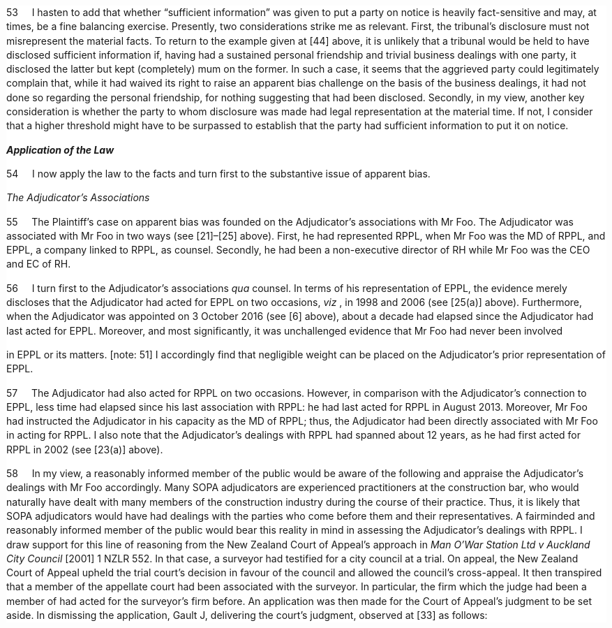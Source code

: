 53     I hasten to add that whether “sufficient information” was given to put a party on notice is heavily fact-sensitive and may, at times, be a fine balancing exercise. Presently, two considerations strike me as relevant. First, the tribunal’s disclosure must not misrepresent the material facts. To return to the example given at [44] above, it is unlikely that a tribunal would be held to have disclosed sufficient information if, having had a sustained personal friendship and trivial business dealings with one party, it disclosed the latter but kept (completely) mum on the former. In such a case, it seems that the aggrieved party could legitimately complain that, while it had waived its right to raise an apparent bias challenge on the basis of the business dealings, it had not done so regarding the personal friendship, for nothing suggesting that had been disclosed. Secondly, in my view, another key consideration is whether the party to whom disclosure was made had legal representation at the material time. If not, I consider that a higher threshold might have to be surpassed to establish that the party had sufficient information to put it on notice. 

**_Application of the Law_** 

54     I now apply the law to the facts and turn first to the substantive issue of apparent bias. 

_The Adjudicator’s Associations_ 

55     The Plaintiff’s case on apparent bias was founded on the Adjudicator’s associations with Mr Foo. The Adjudicator was associated with Mr Foo in two ways (see [21]–[25] above). First, he had represented RPPL, when Mr Foo was the MD of RPPL, and EPPL, a company linked to RPPL, as counsel. Secondly, he had been a non-executive director of RH while Mr Foo was the CEO and EC of RH. 

56     I turn first to the Adjudicator’s associations _qua_ counsel. In terms of his representation of EPPL, the evidence merely discloses that the Adjudicator had acted for EPPL on two occasions, _viz_ , in 1998 and 2006 (see [25(a)] above). Furthermore, when the Adjudicator was appointed on 3 October 2016 (see [6] above), about a decade had elapsed since the Adjudicator had last acted for EPPL. Moreover, and most significantly, it was unchallenged evidence that Mr Foo had never been involved 

in EPPL or its matters. [note: 51] I accordingly find that negligible weight can be placed on the Adjudicator’s prior representation of EPPL. 


57     The Adjudicator had also acted for RPPL on two occasions. However, in comparison with the Adjudicator’s connection to EPPL, less time had elapsed since his last association with RPPL: he had last acted for RPPL in August 2013. Moreover, Mr Foo had instructed the Adjudicator in his capacity as the MD of RPPL; thus, the Adjudicator had been directly associated with Mr Foo in acting for RPPL. I also note that the Adjudicator’s dealings with RPPL had spanned about 12 years, as he had first acted for RPPL in 2002 (see [23(a)] above). 

58     In my view, a reasonably informed member of the public would be aware of the following and appraise the Adjudicator’s dealings with Mr Foo accordingly. Many SOPA adjudicators are experienced practitioners at the construction bar, who would naturally have dealt with many members of the construction industry during the course of their practice. Thus, it is likely that SOPA adjudicators would have had dealings with the parties who come before them and their representatives. A fairminded and reasonably informed member of the public would bear this reality in mind in assessing the Adjudicator’s dealings with RPPL. I draw support for this line of reasoning from the New Zealand Court of Appeal’s approach in _Man O’War Station Ltd v Auckland City Council_ [2001] 1 NZLR 552. In that case, a surveyor had testified for a city council at a trial. On appeal, the New Zealand Court of Appeal upheld the trial court’s decision in favour of the council and allowed the council’s cross-appeal. It then transpired that a member of the appellate court had been associated with the surveyor. In particular, the firm which the judge had been a member of had acted for the surveyor’s firm before. An application was then made for the Court of Appeal’s judgment to be set aside. In dismissing the application, Gault J, delivering the court’s judgment, observed at [33] as follows: 
